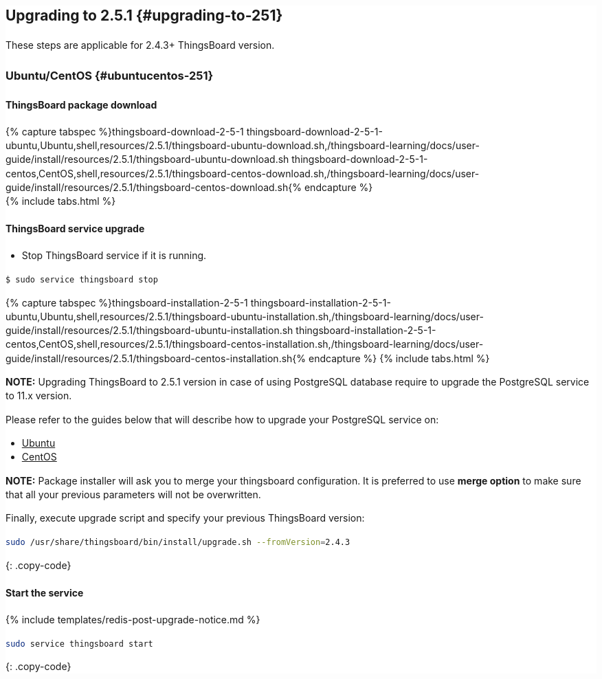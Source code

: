## Upgrading to 2.5.1 {#upgrading-to-251}

These steps are applicable for 2.4.3+ ThingsBoard version.

### Ubuntu/CentOS {#ubuntucentos-251}

#### ThingsBoard package download

{% capture tabspec %}thingsboard-download-2-5-1
thingsboard-download-2-5-1-ubuntu,Ubuntu,shell,resources/2.5.1/thingsboard-ubuntu-download.sh,/thingsboard-learning/docs/user-guide/install/resources/2.5.1/thingsboard-ubuntu-download.sh
thingsboard-download-2-5-1-centos,CentOS,shell,resources/2.5.1/thingsboard-centos-download.sh,/thingsboard-learning/docs/user-guide/install/resources/2.5.1/thingsboard-centos-download.sh{% endcapture %}  
{% include tabs.html %}

#### ThingsBoard service upgrade

* Stop ThingsBoard service if it is running.

```bash
$ sudo service thingsboard stop
```

{% capture tabspec %}thingsboard-installation-2-5-1
thingsboard-installation-2-5-1-ubuntu,Ubuntu,shell,resources/2.5.1/thingsboard-ubuntu-installation.sh,/thingsboard-learning/docs/user-guide/install/resources/2.5.1/thingsboard-ubuntu-installation.sh
thingsboard-installation-2-5-1-centos,CentOS,shell,resources/2.5.1/thingsboard-centos-installation.sh,/thingsboard-learning/docs/user-guide/install/resources/2.5.1/thingsboard-centos-installation.sh{% endcapture %}
{% include tabs.html %}

**NOTE:** Upgrading ThingsBoard to 2.5.1 version in case of using PostgreSQL database require to upgrade the PostgreSQL service to 11.x version.

Please refer to the guides below that will describe how to upgrade your PostgreSQL service on:

- [Ubuntu](https://gist.github.com/ShvaykaD/1f0e6c1321a0a2b4b9f3b9ea9ab3e8d3)
- [CentOS](https://gist.github.com/ShvaykaD/313745d31a9af6db3d6a01ec9f16aac8)

**NOTE:** Package installer will ask you to merge your thingsboard configuration. It is preferred to use **merge option** to make sure that all your previous parameters will not be overwritten.

Finally, execute upgrade script and specify your previous ThingsBoard version:
```bash
sudo /usr/share/thingsboard/bin/install/upgrade.sh --fromVersion=2.4.3
```
{: .copy-code}

#### Start the service

{% include templates/redis-post-upgrade-notice.md %}

```bash
sudo service thingsboard start
```
{: .copy-code}
